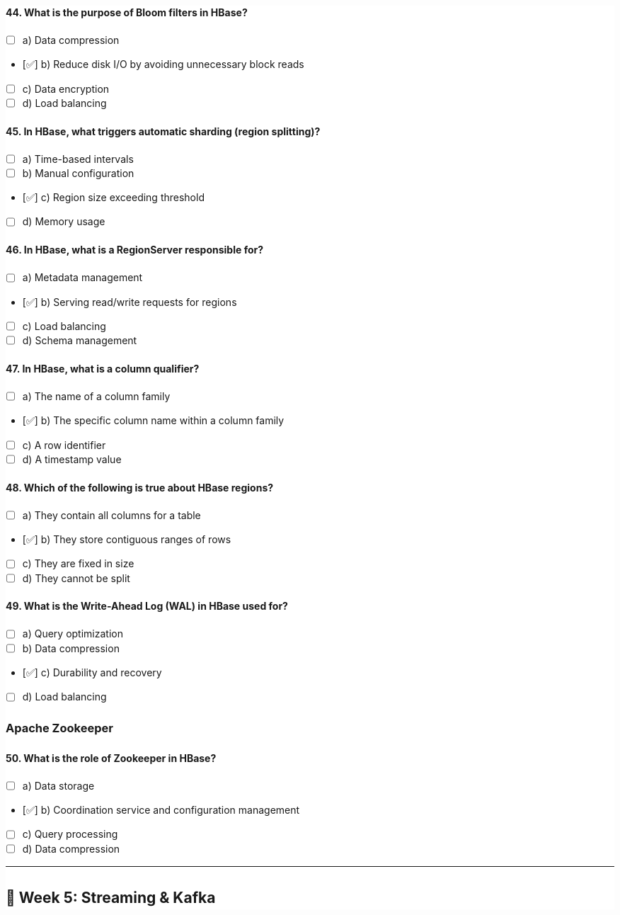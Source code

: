 #### 44. What is the purpose of Bloom filters in HBase?
- [ ] a) Data compression
- [✅] b) Reduce disk I/O by avoiding unnecessary block reads
- [ ] c) Data encryption
- [ ] d) Load balancing

#### 45. In HBase, what triggers automatic sharding (region splitting)?
- [ ] a) Time-based intervals
- [ ] b) Manual configuration
- [✅] c) Region size exceeding threshold
- [ ] d) Memory usage

#### 46. In HBase, what is a RegionServer responsible for?
- [ ] a) Metadata management
- [✅] b) Serving read/write requests for regions
- [ ] c) Load balancing
- [ ] d) Schema management

#### 47. In HBase, what is a column qualifier?
- [ ] a) The name of a column family
- [✅] b) The specific column name within a column family
- [ ] c) A row identifier
- [ ] d) A timestamp value

#### 48. Which of the following is true about HBase regions?
- [ ] a) They contain all columns for a table
- [✅] b) They store contiguous ranges of rows
- [ ] c) They are fixed in size
- [ ] d) They cannot be split

#### 49. What is the Write-Ahead Log (WAL) in HBase used for?
- [ ] a) Query optimization
- [ ] b) Data compression
- [✅] c) Durability and recovery
- [ ] d) Load balancing

### **Apache Zookeeper**

#### 50. What is the role of Zookeeper in HBase?
- [ ] a) Data storage
- [✅] b) Coordination service and configuration management
- [ ] c) Query processing
- [ ] d) Data compression

---

## 🌊 Week 5: Streaming & Kafka
